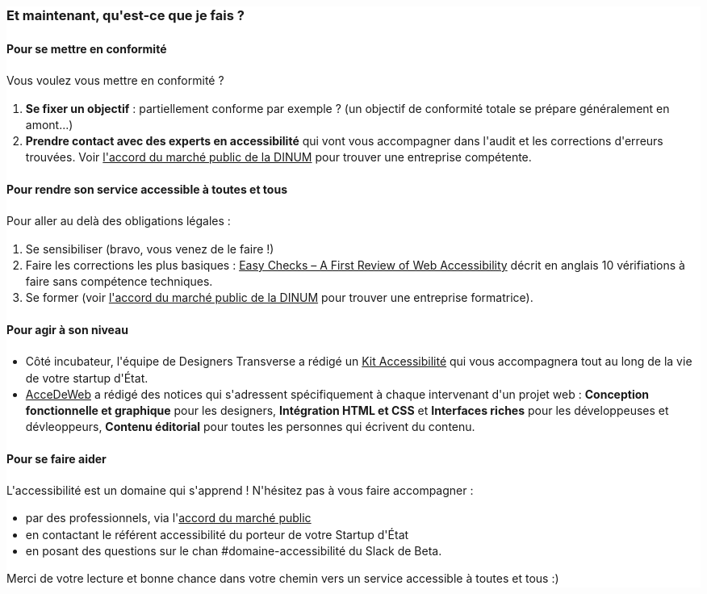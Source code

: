 ### Et maintenant, qu'est-ce que je fais ?

#### Pour se mettre en conformité

Vous voulez vous mettre en conformité ?

1. **Se fixer un objectif** : partiellement conforme par exemple ? \(un objectif de conformité totale se prépare généralement en amont...\)
2. **Prendre contact avec des experts en accessibilité** qui vont vous accompagner dans l'audit et les corrections d'erreurs trouvées. Voir [l'accord du marché public de la DINUM](https://design.numerique.gouv.fr/accessibilite-numerique/accord-cadre-dae/) pour trouver une entreprise compétente.

#### Pour rendre son service accessible à toutes et tous

Pour aller au delà des obligations légales :

1. Se sensibiliser \(bravo, vous venez de le faire !\)
2. Faire les corrections les plus basiques : [Easy Checks – A First Review of Web Accessibility](https://www.w3.org/WAI/test-evaluate/preliminary/) décrit en anglais 10 vérifiations à faire sans compétence techniques.
3. Se former \(voir [l'accord du marché public de la DINUM](https://design.numerique.gouv.fr/accessibilite-numerique/accord-cadre-dae/) pour trouver une entreprise formatrice\).

#### Pour agir à son niveau

* Côté incubateur, l'équipe de Designers Transverse a rédigé un [Kit Accessibilité](https://doc.incubateur.net/design/ressources-design/kit-accessibilite) qui vous accompagnera tout au long de la vie de votre startup d'État.
* [AcceDeWeb](https://www.accede-web.com/) a rédigé des notices qui s'adressent spécifiquement à chaque intervenant d'un projet web : **Conception fonctionnelle et graphique** pour les designers, **Intégration HTML et CSS** et **Interfaces riches** pour les développeuses et dévleoppeurs, **Contenu éditorial** pour toutes les personnes qui écrivent du contenu.

#### Pour se faire aider

L'accessibilité est un domaine qui s'apprend ! N'hésitez pas à vous faire accompagner :

* par des professionnels, via l'[accord du marché public](https://design.numerique.gouv.fr/accessibilite-numerique/accord-cadre-dae/)
* en contactant le référent accessibilité du porteur de votre Startup d'État
* en posant des questions sur le chan \#domaine-accessibilité du Slack de Beta.

Merci de votre lecture et bonne chance dans votre chemin vers un service accessible à toutes et tous :\)  


